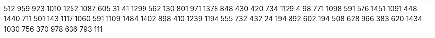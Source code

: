 512
959
923
1010
1252
1087
605
31
41
1299
562
130
801
971
1378
848
430
420
734
1129
4
98
771
1098
591
576
1451
1091
448
1440
711
501
143
1117
1060
591
1109
1484
1402
898
410
1239
1194
555
732
432
24
194
892
602
194
508
628
966
383
620
1434
1030
756
370
978
636
793
111